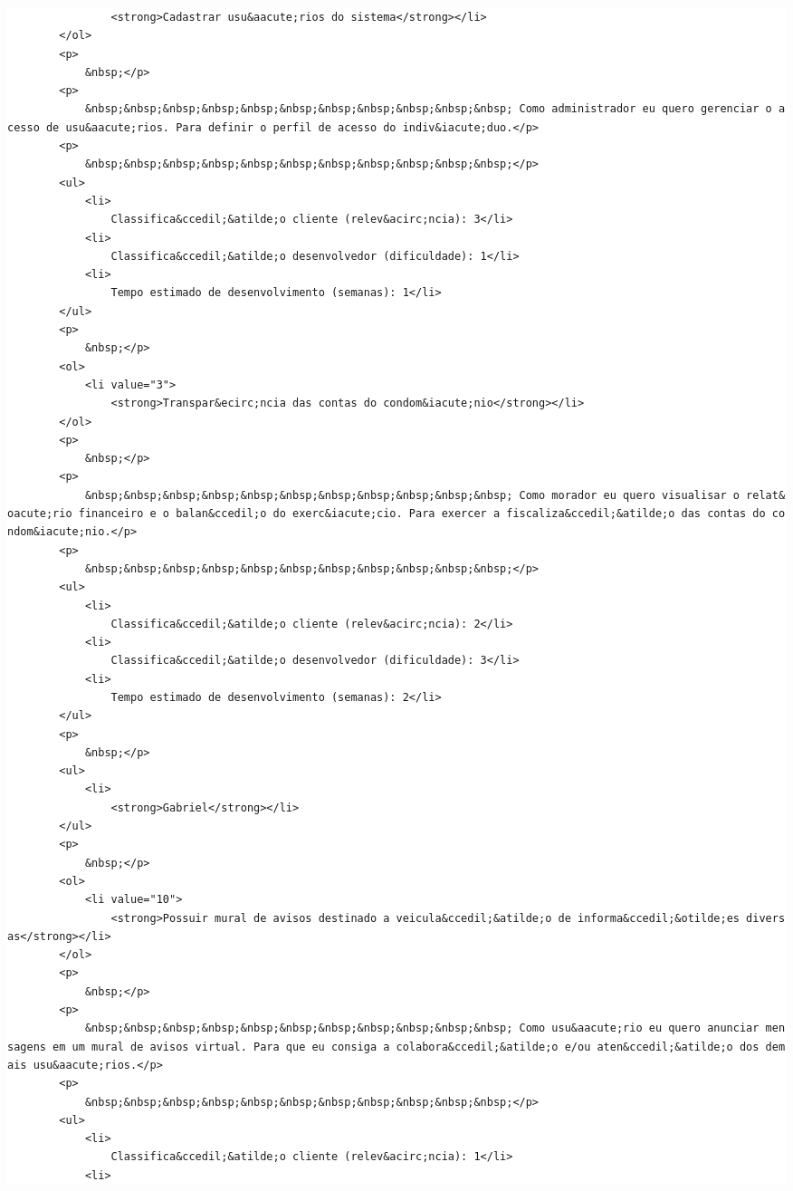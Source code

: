 					<strong>Cadastrar usu&aacute;rios do sistema</strong></li>
			</ol>
			<p>
				&nbsp;</p>
			<p>
				&nbsp;&nbsp;&nbsp;&nbsp;&nbsp;&nbsp;&nbsp;&nbsp;&nbsp;&nbsp;&nbsp; Como administrador eu quero gerenciar o acesso de usu&aacute;rios. Para definir o perfil de acesso do indiv&iacute;duo.</p>
			<p>
				&nbsp;&nbsp;&nbsp;&nbsp;&nbsp;&nbsp;&nbsp;&nbsp;&nbsp;&nbsp;&nbsp;</p>
			<ul>
				<li>
					Classifica&ccedil;&atilde;o cliente (relev&acirc;ncia): 3</li>
				<li>
					Classifica&ccedil;&atilde;o desenvolvedor (dificuldade): 1</li>
				<li>
					Tempo estimado de desenvolvimento (semanas): 1</li>
			</ul>
			<p>
				&nbsp;</p>
			<ol>
				<li value="3">
					<strong>Transpar&ecirc;ncia das contas do condom&iacute;nio</strong></li>
			</ol>
			<p>
				&nbsp;</p>
			<p>
				&nbsp;&nbsp;&nbsp;&nbsp;&nbsp;&nbsp;&nbsp;&nbsp;&nbsp;&nbsp;&nbsp; Como morador eu quero visualisar o relat&oacute;rio financeiro e o balan&ccedil;o do exerc&iacute;cio. Para exercer a fiscaliza&ccedil;&atilde;o das contas do condom&iacute;nio.</p>
			<p>
				&nbsp;&nbsp;&nbsp;&nbsp;&nbsp;&nbsp;&nbsp;&nbsp;&nbsp;&nbsp;&nbsp;</p>
			<ul>
				<li>
					Classifica&ccedil;&atilde;o cliente (relev&acirc;ncia): 2</li>
				<li>
					Classifica&ccedil;&atilde;o desenvolvedor (dificuldade): 3</li>
				<li>
					Tempo estimado de desenvolvimento (semanas): 2</li>
			</ul>
			<p>
				&nbsp;</p>
			<ul>
				<li>
					<strong>Gabriel</strong></li>
			</ul>
			<p>
				&nbsp;</p>
			<ol>
				<li value="10">
					<strong>Possuir mural de avisos destinado a veicula&ccedil;&atilde;o de informa&ccedil;&otilde;es diversas</strong></li>
			</ol>
			<p>
				&nbsp;</p>
			<p>
				&nbsp;&nbsp;&nbsp;&nbsp;&nbsp;&nbsp;&nbsp;&nbsp;&nbsp;&nbsp;&nbsp; Como usu&aacute;rio eu quero anunciar mensagens em um mural de avisos virtual. Para que eu consiga a colabora&ccedil;&atilde;o e/ou aten&ccedil;&atilde;o dos demais usu&aacute;rios.</p>
			<p>
				&nbsp;&nbsp;&nbsp;&nbsp;&nbsp;&nbsp;&nbsp;&nbsp;&nbsp;&nbsp;&nbsp;</p>
			<ul>
				<li>
					Classifica&ccedil;&atilde;o cliente (relev&acirc;ncia): 1</li>
				<li>
